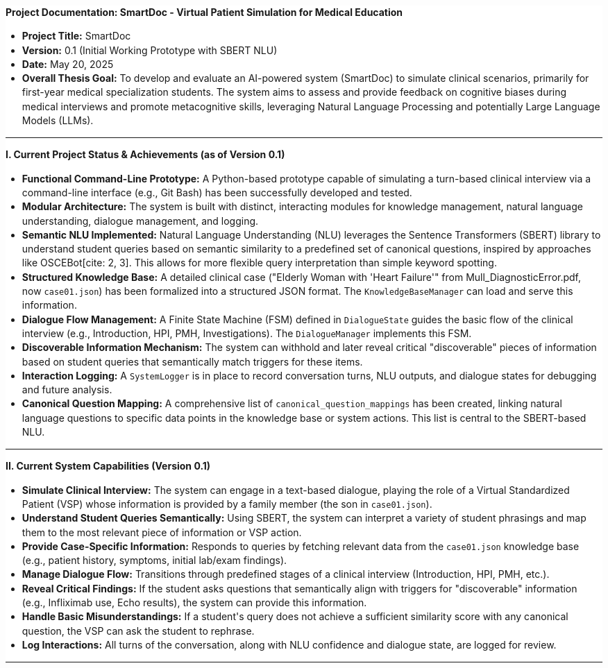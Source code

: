 **Project Documentation: SmartDoc - Virtual Patient Simulation for Medical Education**

- **Project Title:** SmartDoc
- **Version:** 0.1 (Initial Working Prototype with SBERT NLU)
- **Date:** May 20, 2025
- **Overall Thesis Goal:** To develop and evaluate an AI-powered system (SmartDoc) to simulate clinical scenarios, primarily for first-year medical specialization students. The system aims to assess and provide feedback on cognitive biases during medical interviews and promote metacognitive skills, leveraging Natural Language Processing and potentially Large Language Models (LLMs).

---

**I. Current Project Status & Achievements (as of Version 0.1)**

- **Functional Command-Line Prototype:** A Python-based prototype capable of simulating a turn-based clinical interview via a command-line interface (e.g., Git Bash) has been successfully developed and tested.
- **Modular Architecture:** The system is built with distinct, interacting modules for knowledge management, natural language understanding, dialogue management, and logging.
- **Semantic NLU Implemented:** Natural Language Understanding (NLU) leverages the Sentence Transformers (SBERT) library to understand student queries based on semantic similarity to a predefined set of canonical questions, inspired by approaches like OSCEBot[cite: 2, 3]. This allows for more flexible query interpretation than simple keyword spotting.
- **Structured Knowledge Base:** A detailed clinical case ("Elderly Woman with 'Heart Failure'" from Mull_DiagnosticError.pdf, now `case01.json`) has been formalized into a structured JSON format. The `KnowledgeBaseManager` can load and serve this information.
- **Dialogue Flow Management:** A Finite State Machine (FSM) defined in `DialogueState` guides the basic flow of the clinical interview (e.g., Introduction, HPI, PMH, Investigations). The `DialogueManager` implements this FSM.
- **Discoverable Information Mechanism:** The system can withhold and later reveal critical "discoverable" pieces of information based on student queries that semantically match triggers for these items.
- **Interaction Logging:** A `SystemLogger` is in place to record conversation turns, NLU outputs, and dialogue states for debugging and future analysis.
- **Canonical Question Mapping:** A comprehensive list of `canonical_question_mappings` has been created, linking natural language questions to specific data points in the knowledge base or system actions. This list is central to the SBERT-based NLU.

---

**II. Current System Capabilities (Version 0.1)**

- **Simulate Clinical Interview:** The system can engage in a text-based dialogue, playing the role of a Virtual Standardized Patient (VSP) whose information is provided by a family member (the son in `case01.json`).
- **Understand Student Queries Semantically:** Using SBERT, the system can interpret a variety of student phrasings and map them to the most relevant piece of information or VSP action.
- **Provide Case-Specific Information:** Responds to queries by fetching relevant data from the `case01.json` knowledge base (e.g., patient history, symptoms, initial lab/exam findings).
- **Manage Dialogue Flow:** Transitions through predefined stages of a clinical interview (Introduction, HPI, PMH, etc.).
- **Reveal Critical Findings:** If the student asks questions that semantically align with triggers for "discoverable" information (e.g., Infliximab use, Echo results), the system can provide this information.
- **Handle Basic Misunderstandings:** If a student's query does not achieve a sufficient similarity score with any canonical question, the VSP can ask the student to rephrase.
- **Log Interactions:** All turns of the conversation, along with NLU confidence and dialogue state, are logged for review.

---